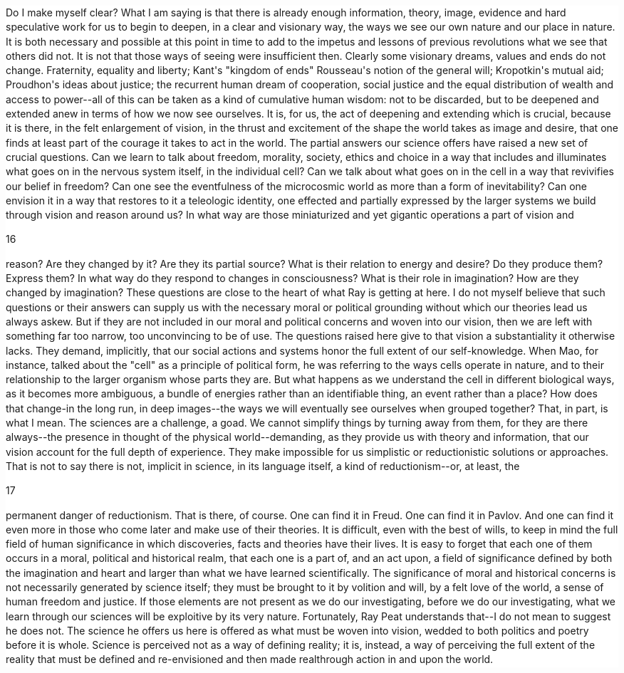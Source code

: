 Do I make myself clear? What I am saying is that there is already enough information, theory, image, evidence and hard speculative work for us to begin to deepen, in a clear and visionary way, the ways we see our own nature and our place in nature. It is both necessary and possible at this point in time to add to the impetus and lessons of previous revolutions what we see that others did not. It is not that those ways of seeing were insufficient then. Clearly some visionary dreams, values and ends do not change. Fraternity, equality and liberty; Kant's "kingdom of ends" Rousseau's notion of the general will; Kropotkin's mutual aid; Proudhon's ideas about justice; the recurrent human dream of cooperation, social justice and the equal distribution of wealth and access to power--all of this can be taken as a kind of cumulative human wisdom: not to be discarded, but to be deepened and extended anew in terms of how we now see ourselves. It is, for us, the act of deepening and extending which is crucial, because it is there, in the felt enlargement of vision, in the thrust and excitement of the shape the world takes as image and desire, that one finds at least part of the courage it takes to act in the world.
The partial answers our science offers have raised a new set of crucial questions. Can we learn to talk about freedom, morality, society, ethics and choice in a way that includes and illuminates what goes on in the nervous system itself, in the individual cell? Can we talk about what goes on in the cell in a way that revivifies our belief in freedom? Can one see the eventfulness of the microcosmic world as more than a form of inevitability? Can one envision it in a way that restores to it a teleologic identity, one effected and partially expressed by the larger systems we build through vision and reason around us? In what way are those miniaturized and yet gigantic operations a part of vision and

16

reason? Are they changed by it? Are they its partial source? What is their relation to energy and desire? Do they produce them? Express them? In what way do they respond to changes in consciousness? What is their role in imagination? How are they changed by imagination? These questions are close to the heart of what Ray is getting at here. I do not myself believe that such questions or their answers can supply us with the necessary moral or political grounding without which our theories lead us always askew. But if they are not included in our moral and political concerns and woven into our vision, then we are left with something far too narrow, too unconvincing to be of use. The questions raised here give to that vision a substantiality it otherwise lacks. They demand, implicitly, that our social actions and systems honor the full extent of our self-knowledge. When Mao, for instance, talked about the "cell" as a principle of political form, he was referring to the ways cells operate in nature, and to their relationship to the larger organism whose parts they are. But what happens as we understand the cell in different biological ways, as it becomes more ambiguous, a bundle of energies rather than an identifiable thing, an event rather than a place? How does that change-in the long run, in deep images--the ways we will eventually see ourselves when grouped together? That, in part, is what I mean. The sciences are a challenge, a goad.
We cannot simplify things by turning away from them, for they are there always--the presence in thought of the physical world--demanding, as they provide us with theory and information, that our vision account for the full depth of experience. They make impossible for us simplistic or reductionistic solutions or approaches.
That is not to say there is not, implicit in science, in its language itself, a kind of reductionism--or, at least, the

17

permanent danger of reductionism. That is there, of course.
One can find it in Freud. One can find it in Pavlov. And one can find it even more in those who come later and make use of their theories. It is difficult, even with the best of wills, to keep in mind the full field of human significance in which discoveries, facts and theories have their lives. It is easy to forget that each one of them occurs in a moral, political and historical realm, that each one is a part of, and an act upon, a field of significance defined by both the imagination and heart and larger than what we have learned scientifically. The significance of moral and historical concerns is not necessarily generated by science itself; they must be brought to it by volition and will, by a felt love of the world, a sense of human freedom and justice. If those elements are not present as we do our investigating, before we do our investigating, what we learn through our sciences will be exploitive by its very nature. Fortunately, Ray Peat understands that--I do not mean to suggest he does not. The science he offers us here is offered as what must be woven into vision, wedded to both politics and poetry before it is whole. Science is perceived not as a way of defining reality; it is, instead, a way of perceiving the full extent of the reality that must be defined and re-envisioned and then made realthrough action in and upon the world.